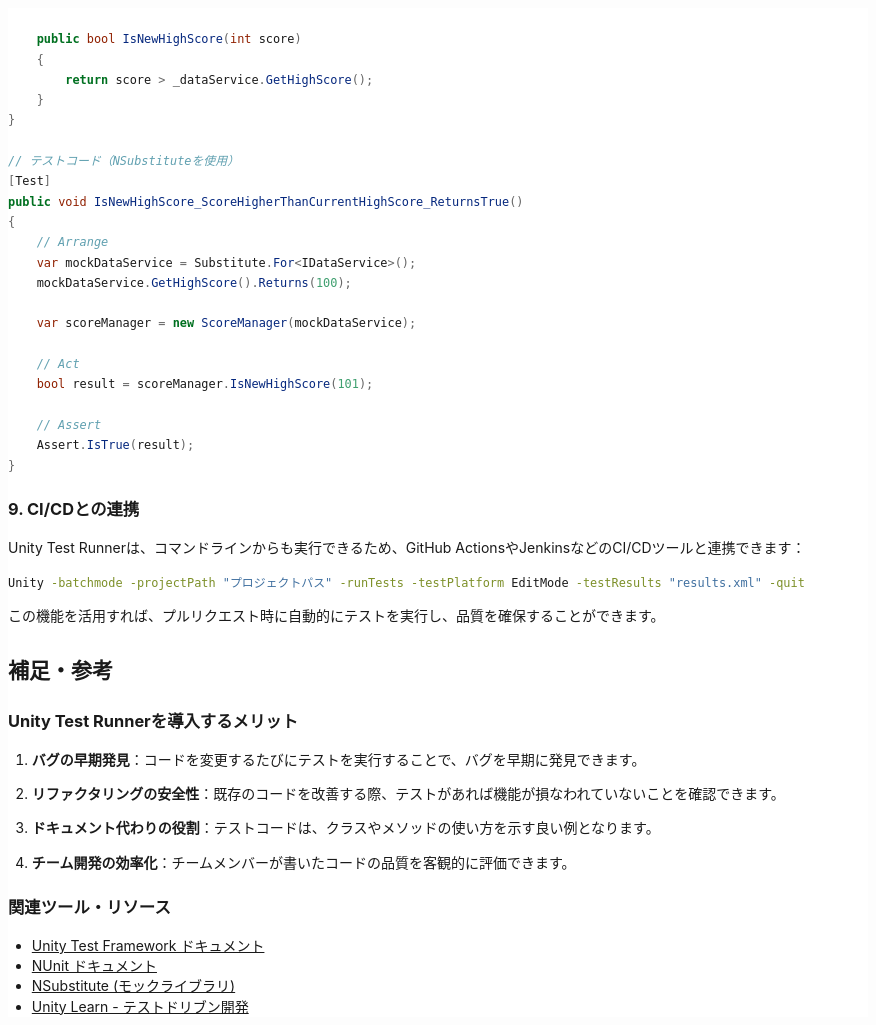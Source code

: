 ```csharp
    
    public bool IsNewHighScore(int score)
    {
        return score > _dataService.GetHighScore();
    }
}

// テストコード（NSubstituteを使用）
[Test]
public void IsNewHighScore_ScoreHigherThanCurrentHighScore_ReturnsTrue()
{
    // Arrange
    var mockDataService = Substitute.For<IDataService>();
    mockDataService.GetHighScore().Returns(100);
    
    var scoreManager = new ScoreManager(mockDataService);
    
    // Act
    bool result = scoreManager.IsNewHighScore(101);
    
    // Assert
    Assert.IsTrue(result);
}
```

### 9. CI/CDとの連携

Unity Test Runnerは、コマンドラインからも実行できるため、GitHub ActionsやJenkinsなどのCI/CDツールと連携できます：

```bash
Unity -batchmode -projectPath "プロジェクトパス" -runTests -testPlatform EditMode -testResults "results.xml" -quit
```

この機能を活用すれば、プルリクエスト時に自動的にテストを実行し、品質を確保することができます。

## 補足・参考

### Unity Test Runnerを導入するメリット

1. **バグの早期発見**：コードを変更するたびにテストを実行することで、バグを早期に発見できます。

2. **リファクタリングの安全性**：既存のコードを改善する際、テストがあれば機能が損なわれていないことを確認できます。

3. **ドキュメント代わりの役割**：テストコードは、クラスやメソッドの使い方を示す良い例となります。

4. **チーム開発の効率化**：チームメンバーが書いたコードの品質を客観的に評価できます。

### 関連ツール・リソース

- [Unity Test Framework ドキュメント](https://docs.unity3d.com/Packages/com.unity.test-framework@1.1/manual/index.html)
- [NUnit ドキュメント](https://docs.nunit.org/)
- [NSubstitute (モックライブラリ)](https://nsubstitute.github.io/)
- [Unity Learn - テストドリブン開発](https://learn.unity.com/tutorial/test-driven-development-in-unity)
